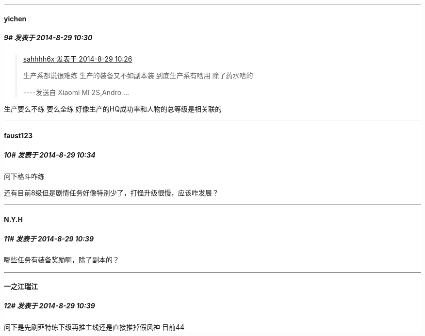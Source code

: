 




*****

####  yichen  
##### 9#       发表于 2014-8-29 10:30



<blockquote><a href="httphttps://bbs.saraba1st.com/2b/forum.php?mod=redirect&amp;goto=findpost&amp;pid=26467216&amp;ptid=1052775" target="_blank">sahhhh6x 发表于 2014-8-29 10:26</a>

生产系都说很难练 生产的装备又不如副本装 到底生产系有啥用 除了药水啥的


----发送自 Xiaomi MI 2S,Andro ...</blockquote>
生产要么不练 要么全练 好像生产的HQ成功率和人物的总等级是相关联的







*****

####  faust123  
##### 10#       发表于 2014-8-29 10:34




问下格斗咋练

还有目前8级但是剧情任务好像特别少了，打怪升级很慢，应该咋发展？







*****

####  N.Y.H  
##### 11#       发表于 2014-8-29 10:39




哪些任务有装备奖励啊，除了副本的？







*****

####  一之江瑞江  
##### 12#       发表于 2014-8-29 10:39




问下是先刷菲特练下级再推主线还是直接推掉假风神 目前44
